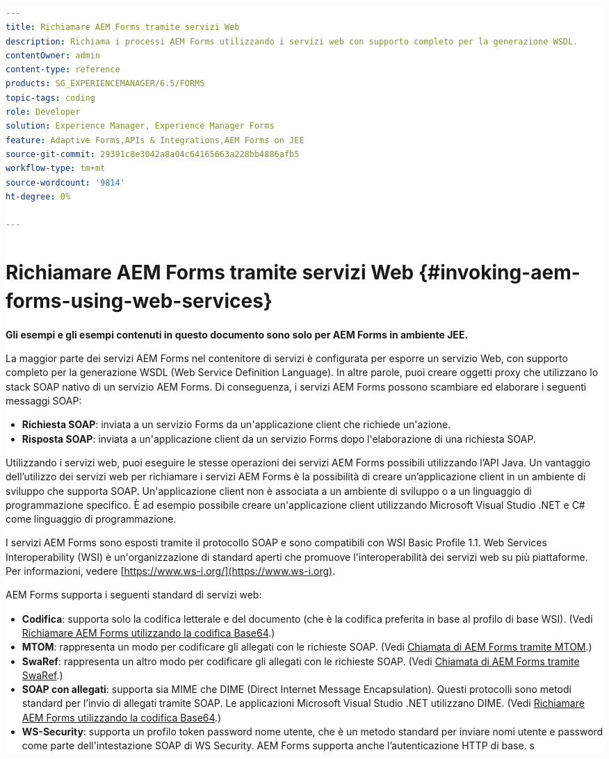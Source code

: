 ```yaml
---
title: Richiamare AEM Forms tramite servizi Web
description: Richiama i processi AEM Forms utilizzando i servizi web con supporto completo per la generazione WSDL.
contentOwner: admin
content-type: reference
products: SG_EXPERIENCEMANAGER/6.5/FORMS
topic-tags: coding
role: Developer
solution: Experience Manager, Experience Manager Forms
feature: Adaptive Forms,APIs & Integrations,AEM Forms on JEE
source-git-commit: 29391c8e3042a8a04c64165663a228bb4886afb5
workflow-type: tm+mt
source-wordcount: '9814'
ht-degree: 0%

---
```


# Richiamare AEM Forms tramite servizi Web {#invoking-aem-forms-using-web-services}

**Gli esempi e gli esempi contenuti in questo documento sono solo per AEM Forms in ambiente JEE.**

La maggior parte dei servizi AEM Forms nel contenitore di servizi è configurata per esporre un servizio Web, con supporto completo per la generazione WSDL (Web Service Definition Language). In altre parole, puoi creare oggetti proxy che utilizzano lo stack SOAP nativo di un servizio AEM Forms. Di conseguenza, i servizi AEM Forms possono scambiare ed elaborare i seguenti messaggi SOAP:

* **Richiesta SOAP**: inviata a un servizio Forms da un&#39;applicazione client che richiede un&#39;azione.
* **Risposta SOAP**: inviata a un&#39;applicazione client da un servizio Forms dopo l&#39;elaborazione di una richiesta SOAP.

Utilizzando i servizi web, puoi eseguire le stesse operazioni dei servizi AEM Forms possibili utilizzando l’API Java. Un vantaggio dell’utilizzo dei servizi web per richiamare i servizi AEM Forms è la possibilità di creare un’applicazione client in un ambiente di sviluppo che supporta SOAP. Un&#39;applicazione client non è associata a un ambiente di sviluppo o a un linguaggio di programmazione specifico. È ad esempio possibile creare un&#39;applicazione client utilizzando Microsoft Visual Studio .NET e C# come linguaggio di programmazione.

I servizi AEM Forms sono esposti tramite il protocollo SOAP e sono compatibili con WSI Basic Profile 1.1. Web Services Interoperability (WSI) è un&#39;organizzazione di standard aperti che promuove l&#39;interoperabilità dei servizi web su più piattaforme. Per informazioni, vedere [https://www.ws-i.org/](https://www.ws-i.org).

AEM Forms supporta i seguenti standard di servizi web:

* **Codifica**: supporta solo la codifica letterale e del documento (che è la codifica preferita in base al profilo di base WSI). (Vedi [Richiamare AEM Forms utilizzando la codifica Base64](#invoking-aem-forms-using-base64-encoding).)
* **MTOM**: rappresenta un modo per codificare gli allegati con le richieste SOAP. (Vedi [Chiamata di AEM Forms tramite MTOM](#invoking-aem-forms-using-mtom).)
* **SwaRef**: rappresenta un altro modo per codificare gli allegati con le richieste SOAP. (Vedi [Chiamata di AEM Forms tramite SwaRef](#invoking-aem-forms-using-swaref).)
* **SOAP con allegati**: supporta sia MIME che DIME (Direct Internet Message Encapsulation). Questi protocolli sono metodi standard per l’invio di allegati tramite SOAP. Le applicazioni Microsoft Visual Studio .NET utilizzano DIME. (Vedi [Richiamare AEM Forms utilizzando la codifica Base64](#invoking-aem-forms-using-base64-encoding).)
* **WS-Security**: supporta un profilo token password nome utente, che è un metodo standard per inviare nomi utente e password come parte dell&#39;intestazione SOAP di WS Security. AEM Forms supporta anche l’autenticazione HTTP di base. s
